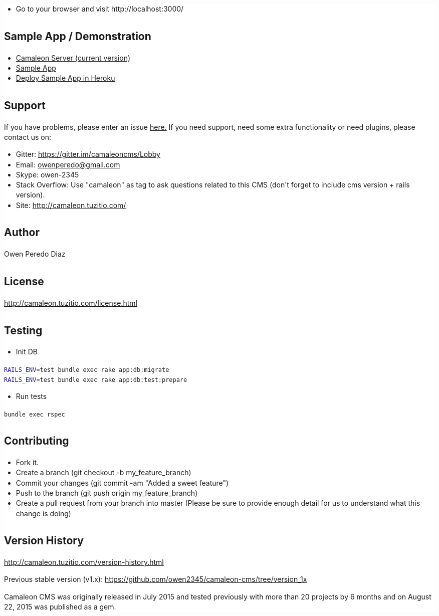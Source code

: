 * Go to your browser and visit http://localhost:3000/

## Sample App / Demonstration
* [Camaleon Server (current version)](http://camaleon.tuzitio.com/plugins/demo_manage/)
* [Sample App](https://github.com/brian-kephart/Camaleon-CMS-Sample)
* [Deploy Sample App in Heroku](https://heroku.com/deploy?template=https://github.com/brian-kephart/Camaleon-CMS-Sample)

## Support
If you have problems, please enter an issue [here.](https://github.com/owen2345/camaleon-cms/issues)
If you need support, need some extra functionality or need plugins, please contact us on:
* Gitter: https://gitter.im/camaleoncms/Lobby
* Email: owenperedo@gmail.com
* Skype: owen-2345
* Stack Overflow: Use "camaleon" as tag to ask questions related to this CMS (don't forget to include cms version + rails version).
* Site: http://camaleon.tuzitio.com/

## Author
Owen Peredo Diaz

## License
http://camaleon.tuzitio.com/license.html

## Testing
* Init DB
```bash
RAILS_ENV=test bundle exec rake app:db:migrate
RAILS_ENV=test bundle exec rake app:db:test:prepare
```
* Run tests
```bash
bundle exec rspec
```

## Contributing
* Fork it.
* Create a branch (git checkout -b my_feature_branch)
* Commit your changes (git commit -am "Added a sweet feature")
* Push to the branch (git push origin my_feature_branch)
* Create a pull request from your branch into master (Please be sure to provide enough detail for us to understand what this change is doing)

## Version History

http://camaleon.tuzitio.com/version-history.html

Previous stable version (v1.x): https://github.com/owen2345/camaleon-cms/tree/version_1x

Camaleon CMS was originally released in July 2015 and tested previously with more than 20 projects by 6 months and on August 22, 2015 was published as a gem.
